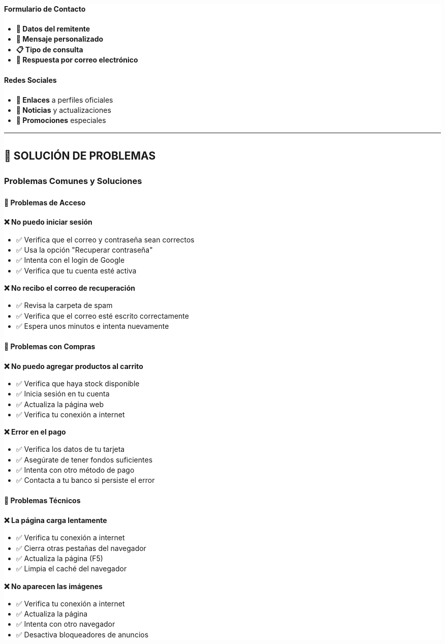 #### **Formulario de Contacto**
- **👤 Datos del remitente**
- **📝 Mensaje personalizado**
- **📋 Tipo de consulta**
- **📧 Respuesta por correo electrónico**

#### **Redes Sociales**
- **📱 Enlaces** a perfiles oficiales
- **📢 Noticias** y actualizaciones
- **🎯 Promociones** especiales

---

## 🔧 **SOLUCIÓN DE PROBLEMAS**

### **Problemas Comunes y Soluciones**

#### **🔐 Problemas de Acceso**

**❌ No puedo iniciar sesión**
- ✅ Verifica que el correo y contraseña sean correctos
- ✅ Usa la opción "Recuperar contraseña"
- ✅ Intenta con el login de Google
- ✅ Verifica que tu cuenta esté activa

**❌ No recibo el correo de recuperación**
- ✅ Revisa la carpeta de spam
- ✅ Verifica que el correo esté escrito correctamente
- ✅ Espera unos minutos e intenta nuevamente

#### **🛒 Problemas con Compras**

**❌ No puedo agregar productos al carrito**
- ✅ Verifica que haya stock disponible
- ✅ Inicia sesión en tu cuenta
- ✅ Actualiza la página web
- ✅ Verifica tu conexión a internet

**❌ Error en el pago**
- ✅ Verifica los datos de tu tarjeta
- ✅ Asegúrate de tener fondos suficientes
- ✅ Intenta con otro método de pago
- ✅ Contacta a tu banco si persiste el error

#### **📱 Problemas Técnicos**

**❌ La página carga lentamente**
- ✅ Verifica tu conexión a internet
- ✅ Cierra otras pestañas del navegador
- ✅ Actualiza la página (F5)
- ✅ Limpia el caché del navegador

**❌ No aparecen las imágenes**
- ✅ Verifica tu conexión a internet
- ✅ Actualiza la página
- ✅ Intenta con otro navegador
- ✅ Desactiva bloqueadores de anuncios
